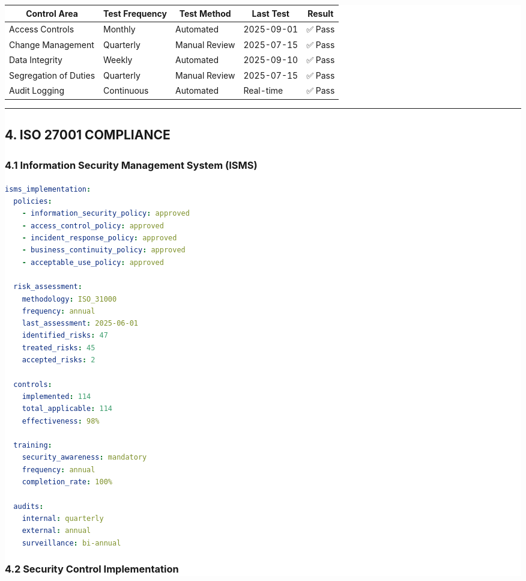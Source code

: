 | Control Area          | Test Frequency | Test Method   | Last Test  | Result  |
| --------------------- | -------------- | ------------- | ---------- | ------- |
| Access Controls       | Monthly        | Automated     | 2025-09-01 | ✅ Pass |
| Change Management     | Quarterly      | Manual Review | 2025-07-15 | ✅ Pass |
| Data Integrity        | Weekly         | Automated     | 2025-09-10 | ✅ Pass |
| Segregation of Duties | Quarterly      | Manual Review | 2025-07-15 | ✅ Pass |
| Audit Logging         | Continuous     | Automated     | Real-time  | ✅ Pass |

---

## 4. ISO 27001 COMPLIANCE

### 4.1 Information Security Management System (ISMS)

```yaml
isms_implementation:
  policies:
    - information_security_policy: approved
    - access_control_policy: approved
    - incident_response_policy: approved
    - business_continuity_policy: approved
    - acceptable_use_policy: approved

  risk_assessment:
    methodology: ISO_31000
    frequency: annual
    last_assessment: 2025-06-01
    identified_risks: 47
    treated_risks: 45
    accepted_risks: 2

  controls:
    implemented: 114
    total_applicable: 114
    effectiveness: 98%

  training:
    security_awareness: mandatory
    frequency: annual
    completion_rate: 100%

  audits:
    internal: quarterly
    external: annual
    surveillance: bi-annual
```

### 4.2 Security Control Implementation
